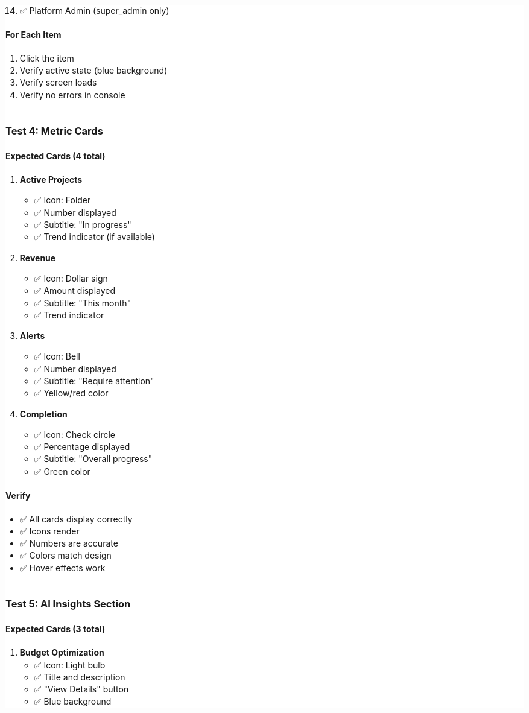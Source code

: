 14. ✅ Platform Admin (super_admin only)

#### **For Each Item**
1. Click the item
2. Verify active state (blue background)
3. Verify screen loads
4. Verify no errors in console

---

### **Test 4: Metric Cards**

#### **Expected Cards** (4 total)
1. **Active Projects**
   - ✅ Icon: Folder
   - ✅ Number displayed
   - ✅ Subtitle: "In progress"
   - ✅ Trend indicator (if available)

2. **Revenue**
   - ✅ Icon: Dollar sign
   - ✅ Amount displayed
   - ✅ Subtitle: "This month"
   - ✅ Trend indicator

3. **Alerts**
   - ✅ Icon: Bell
   - ✅ Number displayed
   - ✅ Subtitle: "Require attention"
   - ✅ Yellow/red color

4. **Completion**
   - ✅ Icon: Check circle
   - ✅ Percentage displayed
   - ✅ Subtitle: "Overall progress"
   - ✅ Green color

#### **Verify**
- ✅ All cards display correctly
- ✅ Icons render
- ✅ Numbers are accurate
- ✅ Colors match design
- ✅ Hover effects work

---

### **Test 5: AI Insights Section**

#### **Expected Cards** (3 total)
1. **Budget Optimization**
   - ✅ Icon: Light bulb
   - ✅ Title and description
   - ✅ "View Details" button
   - ✅ Blue background
